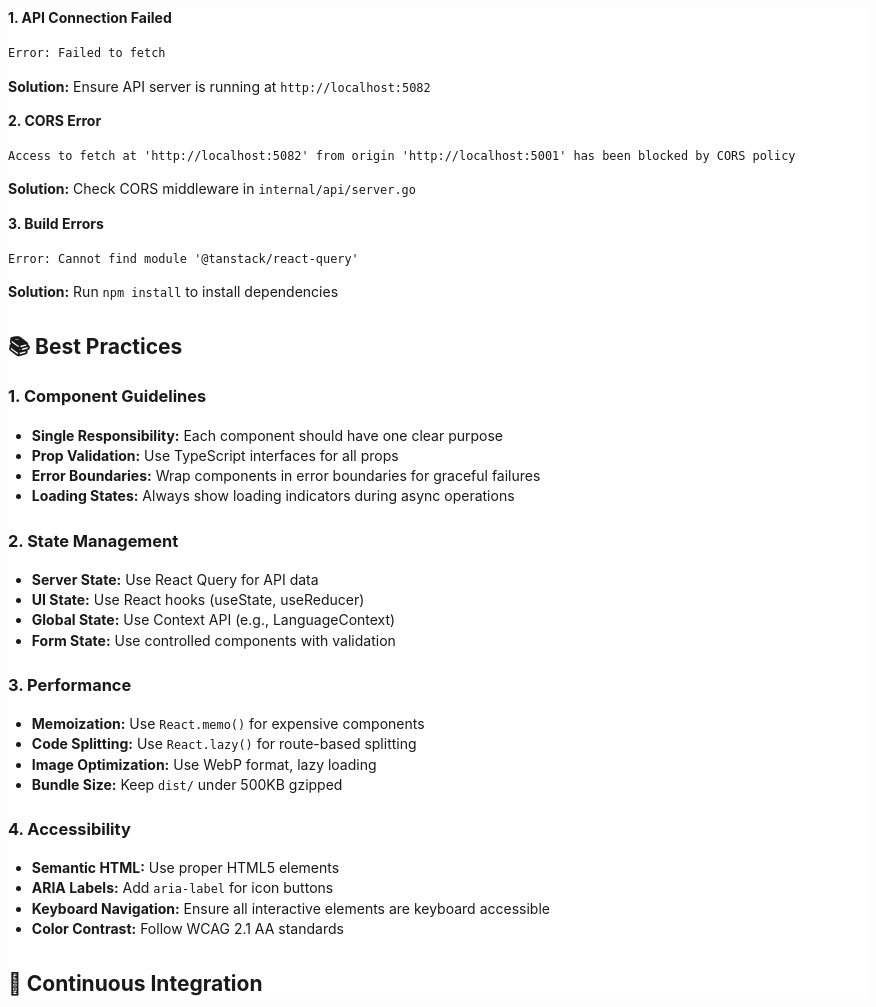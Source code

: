 **1. API Connection Failed**

```
Error: Failed to fetch
```

**Solution:** Ensure API server is running at `http://localhost:5082`

**2. CORS Error**

```
Access to fetch at 'http://localhost:5082' from origin 'http://localhost:5001' has been blocked by CORS policy
```

**Solution:** Check CORS middleware in `internal/api/server.go`

**3. Build Errors**

```
Error: Cannot find module '@tanstack/react-query'
```

**Solution:** Run `npm install` to install dependencies

## 📚 Best Practices

### 1. Component Guidelines

- **Single Responsibility:** Each component should have one clear purpose
- **Prop Validation:** Use TypeScript interfaces for all props
- **Error Boundaries:** Wrap components in error boundaries for graceful failures
- **Loading States:** Always show loading indicators during async operations

### 2. State Management

- **Server State:** Use React Query for API data
- **UI State:** Use React hooks (useState, useReducer)
- **Global State:** Use Context API (e.g., LanguageContext)
- **Form State:** Use controlled components with validation

### 3. Performance

- **Memoization:** Use `React.memo()` for expensive components
- **Code Splitting:** Use `React.lazy()` for route-based splitting
- **Image Optimization:** Use WebP format, lazy loading
- **Bundle Size:** Keep `dist/` under 500KB gzipped

### 4. Accessibility

- **Semantic HTML:** Use proper HTML5 elements
- **ARIA Labels:** Add `aria-label` for icon buttons
- **Keyboard Navigation:** Ensure all interactive elements are keyboard accessible
- **Color Contrast:** Follow WCAG 2.1 AA standards

## 🔄 Continuous Integration
